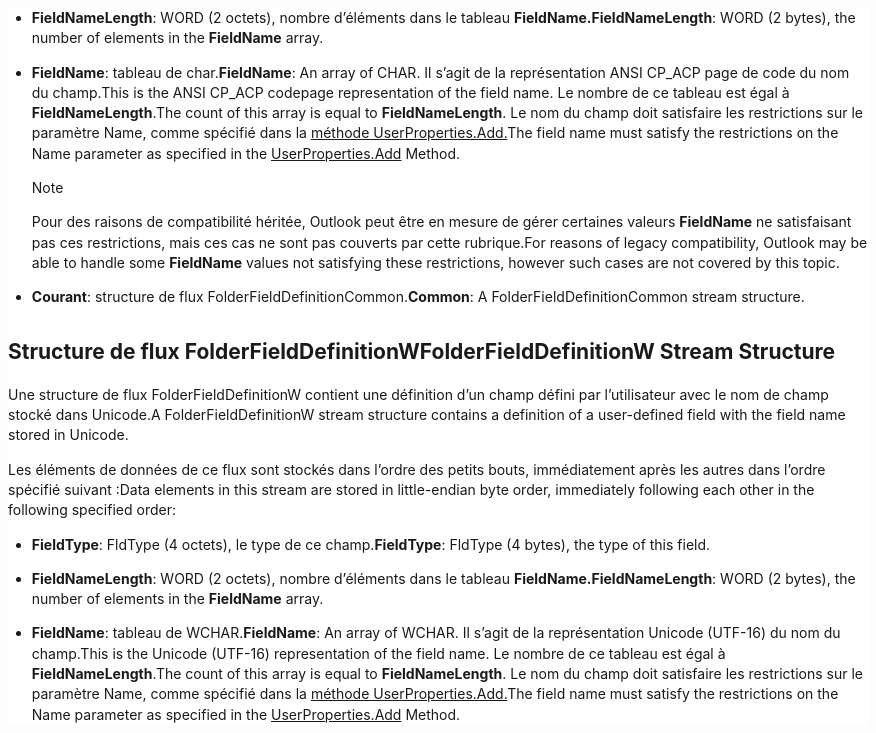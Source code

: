 - <span data-ttu-id="c1dfb-134">**FieldNameLength**: WORD (2 octets), nombre d’éléments dans le tableau **FieldName.**</span><span class="sxs-lookup"><span data-stu-id="c1dfb-134">**FieldNameLength**: WORD (2 bytes), the number of elements in the **FieldName** array.</span></span>
    
- <span data-ttu-id="c1dfb-135">**FieldName**: tableau de char.</span><span class="sxs-lookup"><span data-stu-id="c1dfb-135">**FieldName**: An array of CHAR.</span></span> <span data-ttu-id="c1dfb-136">Il s’agit de la représentation ANSI CP_ACP page de code du nom du champ.</span><span class="sxs-lookup"><span data-stu-id="c1dfb-136">This is the ANSI CP_ACP codepage representation of the field name.</span></span> <span data-ttu-id="c1dfb-137">Le nombre de ce tableau est égal à **FieldNameLength**.</span><span class="sxs-lookup"><span data-stu-id="c1dfb-137">The count of this array is equal to **FieldNameLength**.</span></span> <span data-ttu-id="c1dfb-138">Le nom du champ doit satisfaire les restrictions sur le paramètre Name, comme spécifié dans la [méthode UserProperties.Add.](https://msdn.microsoft.com/library/microsoft.office.interop.outlook.userproperties.add.aspx)</span><span class="sxs-lookup"><span data-stu-id="c1dfb-138">The field name must satisfy the restrictions on the Name parameter as specified in the [UserProperties.Add](https://msdn.microsoft.com/library/microsoft.office.interop.outlook.userproperties.add.aspx) Method.</span></span> 
    
   > [!NOTE]
   > <span data-ttu-id="c1dfb-139">Pour des raisons de compatibilité héritée, Outlook peut être en mesure de gérer certaines valeurs **FieldName** ne satisfaisant pas ces restrictions, mais ces cas ne sont pas couverts par cette rubrique.</span><span class="sxs-lookup"><span data-stu-id="c1dfb-139">For reasons of legacy compatibility, Outlook may be able to handle some **FieldName** values not satisfying these restrictions, however such cases are not covered by this topic.</span></span> 
  
- <span data-ttu-id="c1dfb-140">**Courant**: structure de flux FolderFieldDefinitionCommon.</span><span class="sxs-lookup"><span data-stu-id="c1dfb-140">**Common**: A FolderFieldDefinitionCommon stream structure.</span></span>
    
## <a name="folderfielddefinitionw-stream-structure"></a><span data-ttu-id="c1dfb-141">Structure de flux FolderFieldDefinitionW</span><span class="sxs-lookup"><span data-stu-id="c1dfb-141">FolderFieldDefinitionW Stream Structure</span></span>

<span data-ttu-id="c1dfb-142">Une structure de flux FolderFieldDefinitionW contient une définition d’un champ défini par l’utilisateur avec le nom de champ stocké dans Unicode.</span><span class="sxs-lookup"><span data-stu-id="c1dfb-142">A FolderFieldDefinitionW stream structure contains a definition of a user-defined field with the field name stored in Unicode.</span></span>
  
<span data-ttu-id="c1dfb-143">Les éléments de données de ce flux sont stockés dans l’ordre des petits bouts, immédiatement après les autres dans l’ordre spécifié suivant :</span><span class="sxs-lookup"><span data-stu-id="c1dfb-143">Data elements in this stream are stored in little-endian byte order, immediately following each other in the following specified order:</span></span>
  
- <span data-ttu-id="c1dfb-144">**FieldType**: FldType (4 octets), le type de ce champ.</span><span class="sxs-lookup"><span data-stu-id="c1dfb-144">**FieldType**: FldType (4 bytes), the type of this field.</span></span>
    
- <span data-ttu-id="c1dfb-145">**FieldNameLength**: WORD (2 octets), nombre d’éléments dans le tableau **FieldName.**</span><span class="sxs-lookup"><span data-stu-id="c1dfb-145">**FieldNameLength**: WORD (2 bytes), the number of elements in the **FieldName** array.</span></span>
    
- <span data-ttu-id="c1dfb-146">**FieldName**: tableau de WCHAR.</span><span class="sxs-lookup"><span data-stu-id="c1dfb-146">**FieldName**: An array of WCHAR.</span></span> <span data-ttu-id="c1dfb-147">Il s’agit de la représentation Unicode (UTF-16) du nom du champ.</span><span class="sxs-lookup"><span data-stu-id="c1dfb-147">This is the Unicode (UTF-16) representation of the field name.</span></span> <span data-ttu-id="c1dfb-148">Le nombre de ce tableau est égal à **FieldNameLength**.</span><span class="sxs-lookup"><span data-stu-id="c1dfb-148">The count of this array is equal to **FieldNameLength**.</span></span> <span data-ttu-id="c1dfb-149">Le nom du champ doit satisfaire les restrictions sur le paramètre Name, comme spécifié dans la [méthode UserProperties.Add.](https://msdn.microsoft.com/library/microsoft.office.interop.outlook.userproperties.add.aspx)</span><span class="sxs-lookup"><span data-stu-id="c1dfb-149">The field name must satisfy the restrictions on the Name parameter as specified in the [UserProperties.Add](https://msdn.microsoft.com/library/microsoft.office.interop.outlook.userproperties.add.aspx) Method.</span></span> 
    